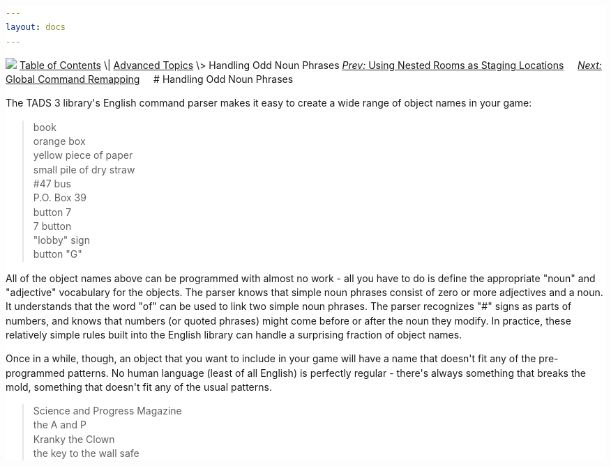 ```yaml
---
layout: docs
---
```



<img src="topbar.jpg" data-border="0" />
<a href="toc.html" class="nav">Table of Contents</a> \|
<a href="advtop.html" class="nav">Advanced Topics</a> \> Handling Odd
Noun Phrases  
<span class="navnp"><a href="t3staging.html" class="nav"><em>Prev:</em> Using Nested Rooms as
Staging Locations</a>    
<a href="t3globalremap.html" class="nav"><em>Next:</em> Global Command
Remapping</a>     </span>
# Handling Odd Noun Phrases

The TADS 3 library's English command parser makes it easy to create a
wide range of object names in your game:

> book  
> orange box  
> yellow piece of paper  
> small pile of dry straw  
> \#47 bus  
> P.O. Box 39  
> button 7  
> 7 button  
> "lobby" sign  
> button "G"  

All of the object names above can be programmed with almost no work -
all you have to do is define the appropriate "noun" and "adjective"
vocabulary for the objects. The parser knows that simple noun phrases
consist of zero or more adjectives and a noun. It understands that the
word "of" can be used to link two simple noun phrases. The parser
recognizes "#" signs as parts of numbers, and knows that numbers (or
quoted phrases) might come before or after the noun they modify. In
practice, these relatively simple rules built into the English library
can handle a surprising fraction of object names.

Once in a while, though, an object that you want to include in your game
will have a name that doesn't fit any of the pre-programmed patterns. No
human language (least of all English) is perfectly regular - there's
always something that breaks the mold, something that doesn't fit any of
the usual patterns.

> Science and Progress Magazine  
> the A and P  
> Kranky the Clown  
> the key to the wall safe  
